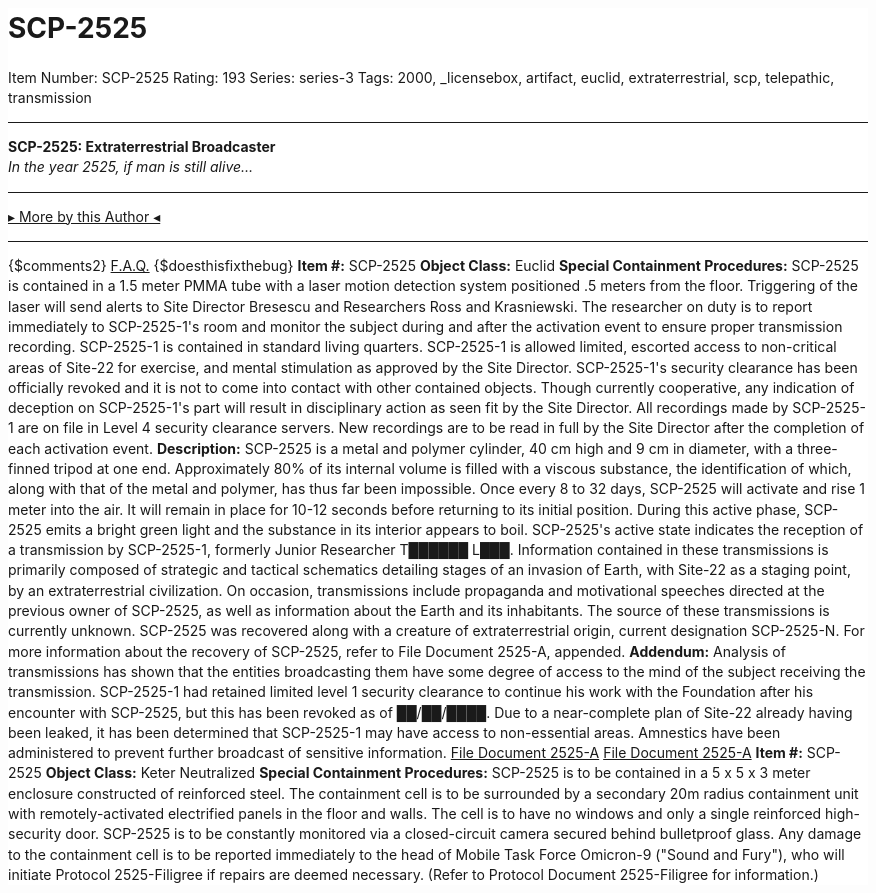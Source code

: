 # SCP-2525
Item Number: SCP-2525
Rating: 193
Series: series-3
Tags: 2000, _licensebox, artifact, euclid, extraterrestrial, scp, telepathic, transmission

---

**SCP-2525: Extraterrestrial Broadcaster**  
_In the year 2525, if man is still alive…_
* * *
[▸ More by this Author ◂](http://scp-wiki.wikidot.com/personnel-file-t-lees)
* * *
{$comments2}
[F.A.Q.](https://scp-wiki.wikidot.com/component:info-ayers)
{$doesthisfixthebug}
**Item #:** SCP-2525
**Object Class:** Euclid
**Special Containment Procedures:** SCP-2525 is contained in a 1.5 meter PMMA tube with a laser motion detection system positioned .5 meters from the floor. Triggering of the laser will send alerts to Site Director Bresescu and Researchers Ross and Krasniewski. The researcher on duty is to report immediately to SCP-2525-1's room and monitor the subject during and after the activation event to ensure proper transmission recording.
SCP-2525-1 is contained in standard living quarters. SCP-2525-1 is allowed limited, escorted access to non-critical areas of Site-22 for exercise, and mental stimulation as approved by the Site Director. SCP-2525-1's security clearance has been officially revoked and it is not to come into contact with other contained objects. Though currently cooperative, any indication of deception on SCP-2525-1's part will result in disciplinary action as seen fit by the Site Director.
All recordings made by SCP-2525-1 are on file in Level 4 security clearance servers. New recordings are to be read in full by the Site Director after the completion of each activation event.
**Description:** SCP-2525 is a metal and polymer cylinder, 40 cm high and 9 cm in diameter, with a three-finned tripod at one end. Approximately 80% of its internal volume is filled with a viscous substance, the identification of which, along with that of the metal and polymer, has thus far been impossible.
Once every 8 to 32 days, SCP-2525 will activate and rise 1 meter into the air. It will remain in place for 10-12 seconds before returning to its initial position. During this active phase, SCP-2525 emits a bright green light and the substance in its interior appears to boil.
SCP-2525's active state indicates the reception of a transmission by SCP-2525-1, formerly Junior Researcher T██████ L███. Information contained in these transmissions is primarily composed of strategic and tactical schematics detailing stages of an invasion of Earth, with Site-22 as a staging point, by an extraterrestrial civilization. On occasion, transmissions include propaganda and motivational speeches directed at the previous owner of SCP-2525, as well as information about the Earth and its inhabitants. The source of these transmissions is currently unknown.
SCP-2525 was recovered along with a creature of extraterrestrial origin, current designation SCP-2525-N. For more information about the recovery of SCP-2525, refer to File Document 2525-A, appended.
**Addendum:** Analysis of transmissions has shown that the entities broadcasting them have some degree of access to the mind of the subject receiving the transmission. SCP-2525-1 had retained limited level 1 security clearance to continue his work with the Foundation after his encounter with SCP-2525, but this has been revoked as of ██/██/████. Due to a near-complete plan of Site-22 already having been leaked, it has been determined that SCP-2525-1 may have access to non-essential areas. Amnestics have been administered to prevent further broadcast of sensitive information.
[File Document 2525-A](javascript:;)
[File Document 2525-A](javascript:;)
**Item #:** SCP-2525
**Object Class:** Keter Neutralized
**Special Containment Procedures:** SCP-2525 is to be contained in a 5 x 5 x 3 meter enclosure constructed of reinforced steel. The containment cell is to be surrounded by a secondary 20m radius containment unit with remotely-activated electrified panels in the floor and walls. The cell is to have no windows and only a single reinforced high-security door. SCP-2525 is to be constantly monitored via a closed-circuit camera secured behind bulletproof glass. Any damage to the containment cell is to be reported immediately to the head of Mobile Task Force Omicron-9 ("Sound and Fury"), who will initiate Protocol 2525-Filigree if repairs are deemed necessary. (Refer to Protocol Document 2525-Filigree for information.)